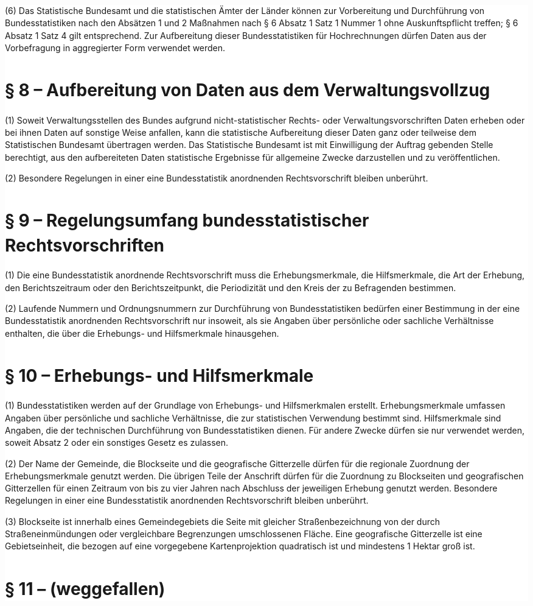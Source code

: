 (6) Das Statistische Bundesamt und die statistischen Ämter der Länder können zur Vorbereitung und Durchführung von Bundesstatistiken nach den Absätzen 1 und 2 Maßnahmen nach § 6 Absatz 1 Satz 1 Nummer 1 ohne Auskunftspflicht treffen; § 6 Absatz 1 Satz 4 gilt entsprechend. Zur Aufbereitung dieser Bundesstatistiken für Hochrechnungen dürfen Daten aus der Vorbefragung in aggregierter Form verwendet werden.

# § 8 – Aufbereitung von Daten aus dem Verwaltungsvollzug

(1) Soweit Verwaltungsstellen des Bundes aufgrund nicht-statistischer Rechts- oder Verwaltungsvorschriften Daten erheben oder bei ihnen Daten auf sonstige Weise anfallen, kann die statistische Aufbereitung dieser Daten ganz oder teilweise dem Statistischen Bundesamt übertragen werden. Das Statistische Bundesamt ist mit Einwilligung der Auftrag gebenden Stelle berechtigt, aus den aufbereiteten Daten statistische Ergebnisse für allgemeine Zwecke darzustellen und zu veröffentlichen.

(2) Besondere Regelungen in einer eine Bundesstatistik anordnenden Rechtsvorschrift bleiben unberührt.

# § 9 – Regelungsumfang bundesstatistischer Rechtsvorschriften

(1) Die eine Bundesstatistik anordnende Rechtsvorschrift muss die Erhebungsmerkmale, die Hilfsmerkmale, die Art der Erhebung, den Berichtszeitraum oder den Berichtszeitpunkt, die Periodizität und den Kreis der zu Befragenden bestimmen.

(2) Laufende Nummern und Ordnungsnummern zur Durchführung von Bundesstatistiken bedürfen einer Bestimmung in der eine Bundesstatistik anordnenden Rechtsvorschrift nur insoweit, als sie Angaben über persönliche oder sachliche Verhältnisse enthalten, die über die Erhebungs- und Hilfsmerkmale hinausgehen.

# § 10 – Erhebungs- und Hilfsmerkmale

(1) Bundesstatistiken werden auf der Grundlage von Erhebungs- und Hilfsmerkmalen erstellt. Erhebungsmerkmale umfassen Angaben über persönliche und sachliche Verhältnisse, die zur statistischen Verwendung bestimmt sind. Hilfsmerkmale sind Angaben, die der technischen Durchführung von Bundesstatistiken dienen. Für andere Zwecke dürfen sie nur verwendet werden, soweit Absatz 2 oder ein sonstiges Gesetz es zulassen.

(2) Der Name der Gemeinde, die Blockseite und die geografische Gitterzelle dürfen für die regionale Zuordnung der Erhebungsmerkmale genutzt werden. Die übrigen Teile der Anschrift dürfen für die Zuordnung zu Blockseiten und geografischen Gitterzellen für einen Zeitraum von bis zu vier Jahren nach Abschluss der jeweiligen Erhebung genutzt werden. Besondere Regelungen in einer eine Bundesstatistik anordnenden Rechtsvorschrift bleiben unberührt.

(3) Blockseite ist innerhalb eines Gemeindegebiets die Seite mit gleicher Straßenbezeichnung von der durch Straßeneinmündungen oder vergleichbare Begrenzungen umschlossenen Fläche. Eine geografische Gitterzelle ist eine Gebietseinheit, die bezogen auf eine vorgegebene Kartenprojektion quadratisch ist und mindestens 1 Hektar groß ist.

# § 11 – (weggefallen)
